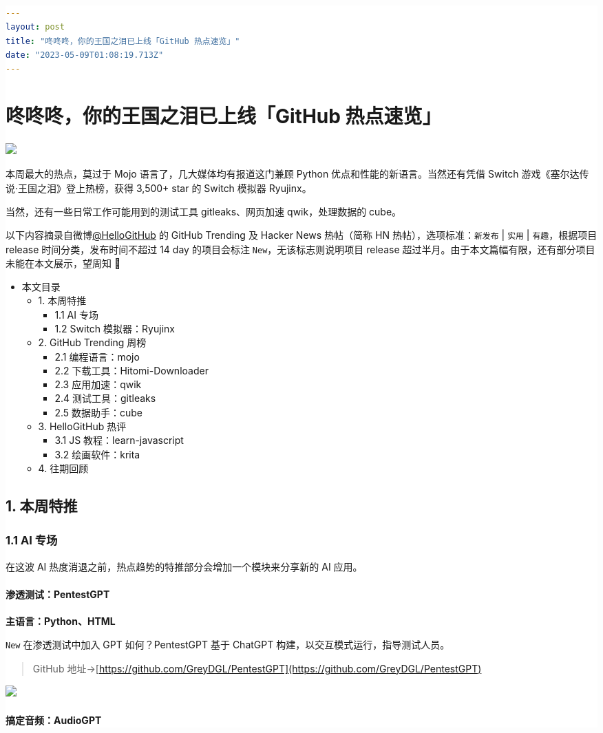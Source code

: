 ```yaml
---
layout: post
title: "咚咚咚，你的王国之泪已上线「GitHub 热点速览」"
date: "2023-05-09T01:08:19.713Z"
---
```

咚咚咚，你的王国之泪已上线「GitHub 热点速览」
==========================

![](https://img2023.cnblogs.com/blog/759200/202305/759200-20230508221314146-827312868.jpg)

本周最大的热点，莫过于 Mojo 语言了，几大媒体均有报道这门兼顾 Python 优点和性能的新语言。当然还有凭借 Switch 游戏《塞尔达传说·王国之泪》登上热榜，获得 3,500+ star 的 Switch 模拟器 Ryujinx。

当然，还有一些日常工作可能用到的测试工具 gitleaks、网页加速 qwik，处理数据的 cube。

以下内容摘录自微博[@HelloGitHub](https://www.weibo.com/hellogithub/) 的 GitHub Trending 及 Hacker News 热帖（简称 HN 热帖），选项标准：`新发布` | `实用` | `有趣`，根据项目 release 时间分类，发布时间不超过 14 day 的项目会标注 `New`，无该标志则说明项目 release 超过半月。由于本文篇幅有限，还有部分项目未能在本文展示，望周知 🌝

*   本文目录
    *   1\. 本周特推
        *   1.1 AI 专场
        *   1.2 Switch 模拟器：Ryujinx
    *   2\. GitHub Trending 周榜
        *   2.1 编程语言：mojo
        *   2.2 下载工具：Hitomi-Downloader
        *   2.3 应用加速：qwik
        *   2.4 测试工具：gitleaks
        *   2.5 数据助手：cube
    *   3\. HelloGitHub 热评
        *   3.1 JS 教程：learn-javascript
        *   3.2 绘画软件：krita
    *   4\. 往期回顾

1\. 本周特推
--------

### 1.1 AI 专场

在这波 AI 热度消退之前，热点趋势的特推部分会增加一个模块来分享新的 AI 应用。

#### 渗透测试：PentestGPT

**主语言：Python、HTML**

`New` 在渗透测试中加入 GPT 如何？PentestGPT 基于 ChatGPT 构建，以交互模式运行，指导测试人员。

> GitHub 地址→[https://github.com/GreyDGL/PentestGPT](https://github.com/GreyDGL/PentestGPT)

![](https://img2023.cnblogs.com/blog/759200/202305/759200-20230508221328754-1303780940.png)

#### 搞定音频：AudioGPT
